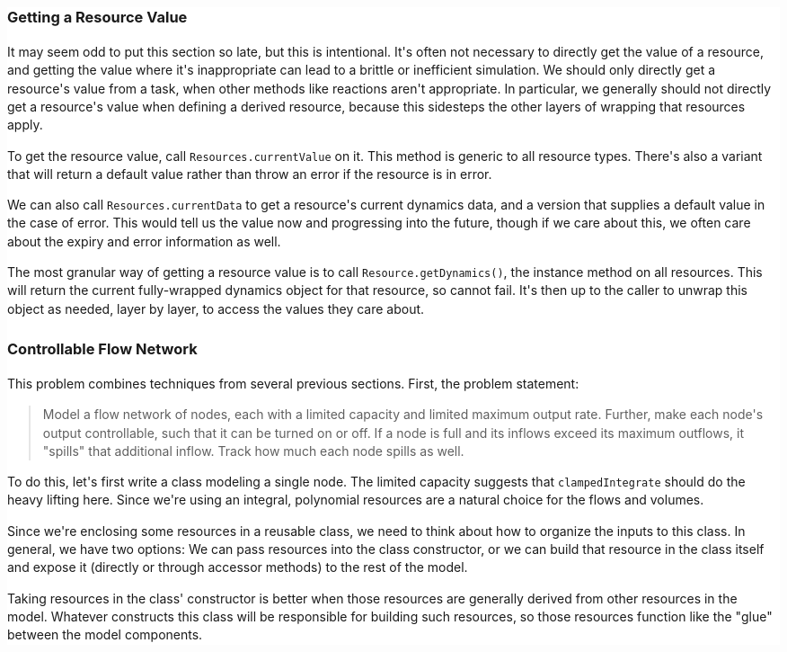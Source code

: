 ### Getting a Resource Value

It may seem odd to put this section so late, but this is intentional.
It's often not necessary to directly get the value of a resource, and getting the value where it's inappropriate can
lead to a brittle or inefficient simulation.
We should only directly get a resource's value from a task, when other methods like reactions aren't appropriate.
In particular, we generally should not directly get a resource's value when defining a derived resource,
because this sidesteps the other layers of wrapping that resources apply.


To get the resource value, call `Resources.currentValue` on it. This method is generic to all resource types.
There's also a variant that will return a default value rather than throw an error if the resource is in error.

We can also call `Resources.currentData` to get a resource's current dynamics data, and a version that supplies a
default value in the case of error. This would tell us the value now and progressing into the future,
though if we care about this, we often care about the expiry and error information as well.

The most granular way of getting a resource value is to call `Resource.getDynamics()`, the instance method on all resources.
This will return the current fully-wrapped dynamics object for that resource, so cannot fail. It's then up to the caller
to unwrap this object as needed, layer by layer, to access the values they care about.

### Controllable Flow Network

This problem combines techniques from several previous sections. First, the problem statement:
> Model a flow network of nodes, each with a limited capacity and limited maximum output rate.
> Further, make each node's output controllable, such that it can be turned on or off.
> If a node is full and its inflows exceed its maximum outflows, it "spills" that additional inflow.
> Track how much each node spills as well.

To do this, let's first write a class modeling a single node.
The limited capacity suggests that `clampedIntegrate` should do the heavy lifting here.
Since we're using an integral, polynomial resources are a natural choice for the flows and volumes.

Since we're enclosing some resources in a reusable class, we need to think about how to organize the inputs to this class.
In general, we have two options: We can pass resources into the class constructor, or we can build that resource in the
class itself and expose it (directly or through accessor methods) to the rest of the model.

Taking resources in the class' constructor is better when those resources are generally derived from other resources in
the model. Whatever constructs this class will be responsible for building such resources, so those resources function
like the "glue" between the model components.
